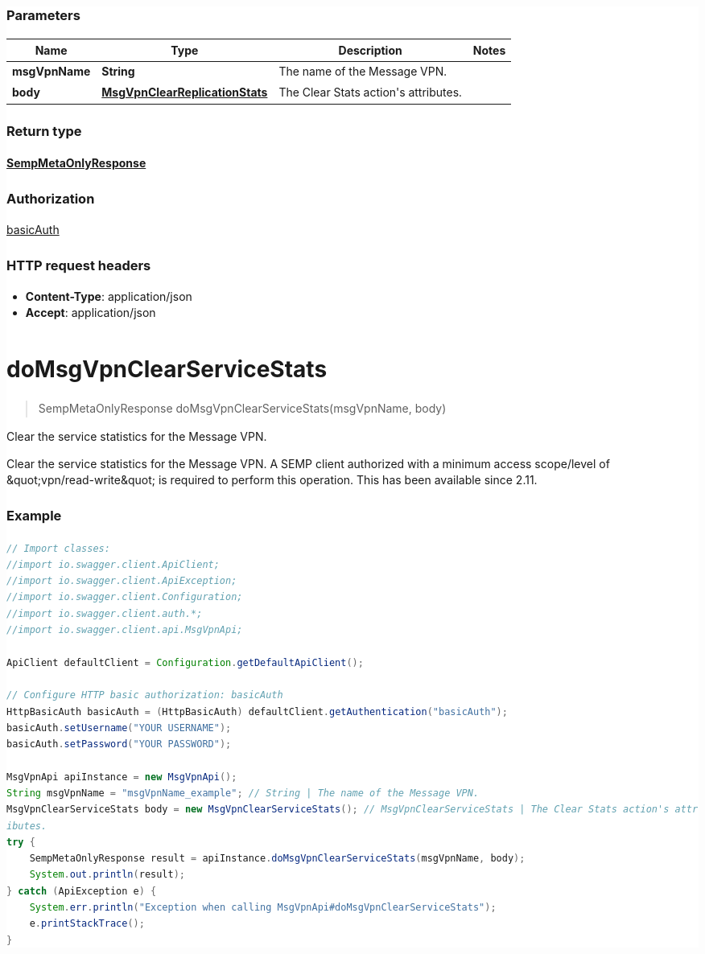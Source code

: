 ### Parameters

Name | Type | Description  | Notes
------------- | ------------- | ------------- | -------------
 **msgVpnName** | **String**| The name of the Message VPN. |
 **body** | [**MsgVpnClearReplicationStats**](MsgVpnClearReplicationStats.md)| The Clear Stats action&#39;s attributes. |

### Return type

[**SempMetaOnlyResponse**](SempMetaOnlyResponse.md)

### Authorization

[basicAuth](../README.md#basicAuth)

### HTTP request headers

 - **Content-Type**: application/json
 - **Accept**: application/json

<a name="doMsgVpnClearServiceStats"></a>
# **doMsgVpnClearServiceStats**
> SempMetaOnlyResponse doMsgVpnClearServiceStats(msgVpnName, body)

Clear the service statistics for the Message VPN.

Clear the service statistics for the Message VPN.    A SEMP client authorized with a minimum access scope/level of \&quot;vpn/read-write\&quot; is required to perform this operation.  This has been available since 2.11.

### Example
```java
// Import classes:
//import io.swagger.client.ApiClient;
//import io.swagger.client.ApiException;
//import io.swagger.client.Configuration;
//import io.swagger.client.auth.*;
//import io.swagger.client.api.MsgVpnApi;

ApiClient defaultClient = Configuration.getDefaultApiClient();

// Configure HTTP basic authorization: basicAuth
HttpBasicAuth basicAuth = (HttpBasicAuth) defaultClient.getAuthentication("basicAuth");
basicAuth.setUsername("YOUR USERNAME");
basicAuth.setPassword("YOUR PASSWORD");

MsgVpnApi apiInstance = new MsgVpnApi();
String msgVpnName = "msgVpnName_example"; // String | The name of the Message VPN.
MsgVpnClearServiceStats body = new MsgVpnClearServiceStats(); // MsgVpnClearServiceStats | The Clear Stats action's attributes.
try {
    SempMetaOnlyResponse result = apiInstance.doMsgVpnClearServiceStats(msgVpnName, body);
    System.out.println(result);
} catch (ApiException e) {
    System.err.println("Exception when calling MsgVpnApi#doMsgVpnClearServiceStats");
    e.printStackTrace();
}
```
